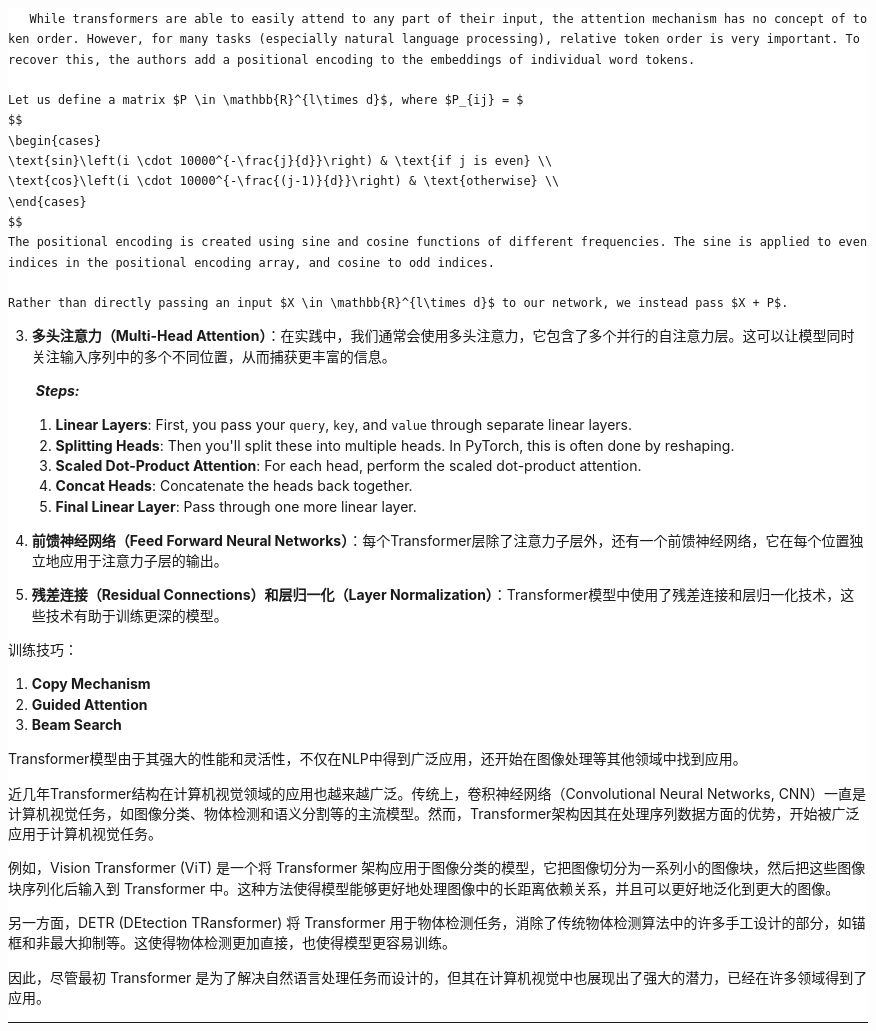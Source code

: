    ​	While transformers are able to easily attend to any part of their input, the attention mechanism has no concept of token order. However, for many tasks (especially natural language processing), relative token order is very important. To recover this, the authors add a positional encoding to the embeddings of individual word tokens.

    Let us define a matrix $P \in \mathbb{R}^{l\times d}$, where $P_{ij} = $ 
    $$
    \begin{cases}
    \text{sin}\left(i \cdot 10000^{-\frac{j}{d}}\right) & \text{if j is even} \\
    \text{cos}\left(i \cdot 10000^{-\frac{(j-1)}{d}}\right) & \text{otherwise} \\
    \end{cases}
    $$
    The positional encoding is created using sine and cosine functions of different frequencies. The sine is applied to even indices in the positional encoding array, and cosine to odd indices.

    Rather than directly passing an input $X \in \mathbb{R}^{l\times d}$ to our network, we instead pass $X + P$.

3.  **多头注意力（Multi-Head Attention）**：在实践中，我们通常会使用多头注意力，它包含了多个并行的自注意力层。这可以让模型同时关注输入序列中的多个不同位置，从而捕获更丰富的信息。

    ​	***Steps:***

    1.  **Linear Layers**: First, you pass your `query`, `key`, and `value` through separate linear layers.
    2.  **Splitting Heads**: Then you'll split these into multiple heads. In PyTorch, this is often done by reshaping.
    3.  **Scaled Dot-Product Attention**: For each head, perform the scaled dot-product attention.
    4.  **Concat Heads**: Concatenate the heads back together.
    5.  **Final Linear Layer**: Pass through one more linear layer.

4.  **前馈神经网络（Feed Forward Neural Networks）**：每个Transformer层除了注意力子层外，还有一个前馈神经网络，它在每个位置独立地应用于注意力子层的输出。

5.  **残差连接（Residual Connections）和层归一化（Layer Normalization）**：Transformer模型中使用了残差连接和层归一化技术，这些技术有助于训练更深的模型。

训练技巧：

1.  **Copy Mechanism**
2.  **Guided Attention**
3.  **Beam Search**

Transformer模型由于其强大的性能和灵活性，不仅在NLP中得到广泛应用，还开始在图像处理等其他领域中找到应用。

近几年Transformer结构在计算机视觉领域的应用也越来越广泛。传统上，卷积神经网络（Convolutional Neural Networks, CNN）一直是计算机视觉任务，如图像分类、物体检测和语义分割等的主流模型。然而，Transformer架构因其在处理序列数据方面的优势，开始被广泛应用于计算机视觉任务。

例如，Vision Transformer (ViT) 是一个将 Transformer 架构应用于图像分类的模型，它把图像切分为一系列小的图像块，然后把这些图像块序列化后输入到 Transformer 中。这种方法使得模型能够更好地处理图像中的长距离依赖关系，并且可以更好地泛化到更大的图像。

另一方面，DETR (DEtection TRansformer) 将 Transformer 用于物体检测任务，消除了传统物体检测算法中的许多手工设计的部分，如锚框和非最大抑制等。这使得物体检测更加直接，也使得模型更容易训练。

因此，尽管最初 Transformer 是为了解决自然语言处理任务而设计的，但其在计算机视觉中也展现出了强大的潜力，已经在许多领域得到了应用。

****
